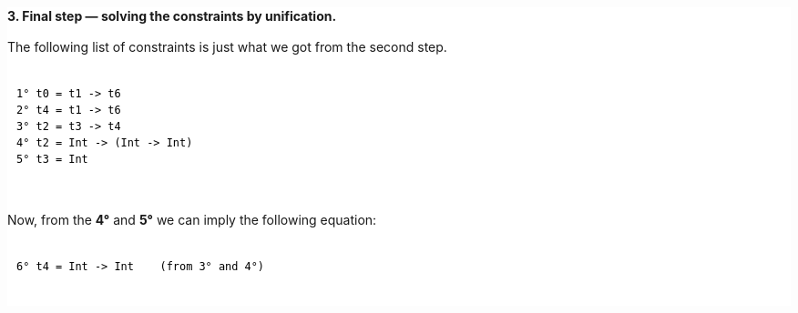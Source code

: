 **3. Final step — solving the constraints by unification.**

The following list of constraints is just what we got from the second step.

<div class="gatsby-highlight" data-language="sh">
  <pre style="
    margin: 0;
    padding-left: 10px;
    font-family: Consolas, Monaco, 'Andale Mono', 'Ubuntu Mono', monospace;
    font-size: 1em;
    text-align: left;
    white-space: pre;
    word-spacing: normal;
    word-break: normal;
    word-wrap: normal;
    line-height: 1.2em;
    -moz-tab-size: 4;
    -o-tab-size: 4;
    tab-size: 4;
    -webkit-hyphens: none;
    -ms-hyphens: none;
    hyphens: none;
    color: black !important; background: white !important;"
  >
    <code>
1° t0 = t1 -> t6
2° t4 = t1 -> t6
3° t2 = t3 -> t4
4° t2 = Int -> (Int -> Int)
5° t3 = Int
    </code>
  </pre>
</div>

Now, from the **4°** and **5°** we can imply the following equation:

<div class="gatsby-highlight" data-language="sh">
  <pre style="
    margin: 0;
    padding-left: 10px;
    font-family: Consolas, Monaco, 'Andale Mono', 'Ubuntu Mono', monospace;
    font-size: 1em;
    text-align: left;
    white-space: pre;
    word-spacing: normal;
    word-break: normal;
    word-wrap: normal;
    line-height: 1.2em;
    -moz-tab-size: 4;
    -o-tab-size: 4;
    tab-size: 4;
    -webkit-hyphens: none;
    -ms-hyphens: none;
    hyphens: none;
    color: black !important; background: white !important;"
  >
    <code>
6° t4 = Int -> Int    (from 3° and 4°)
    </code>
  </pre>
</div>
